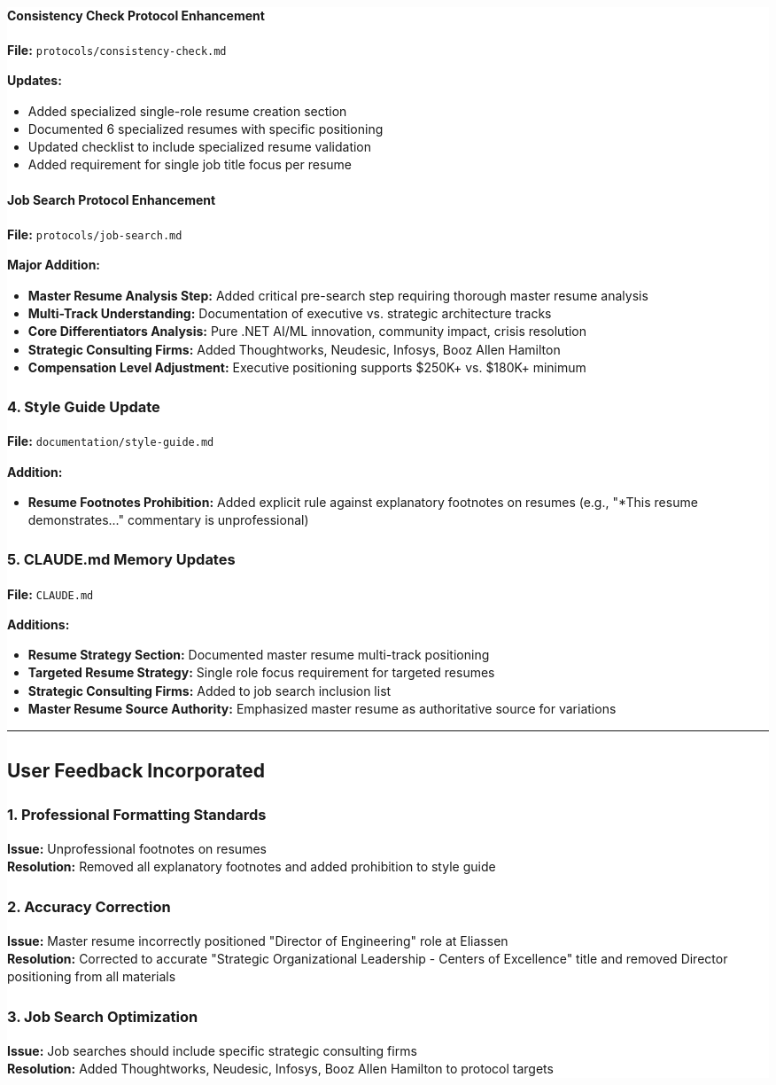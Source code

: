 #### Consistency Check Protocol Enhancement
**File:** `protocols/consistency-check.md`

**Updates:**
- Added specialized single-role resume creation section
- Documented 6 specialized resumes with specific positioning
- Updated checklist to include specialized resume validation
- Added requirement for single job title focus per resume

#### Job Search Protocol Enhancement  
**File:** `protocols/job-search.md`

**Major Addition:**
- **Master Resume Analysis Step:** Added critical pre-search step requiring thorough master resume analysis
- **Multi-Track Understanding:** Documentation of executive vs. strategic architecture tracks
- **Core Differentiators Analysis:** Pure .NET AI/ML innovation, community impact, crisis resolution
- **Strategic Consulting Firms:** Added Thoughtworks, Neudesic, Infosys, Booz Allen Hamilton
- **Compensation Level Adjustment:** Executive positioning supports $250K+ vs. $180K+ minimum

### 4. Style Guide Update
**File:** `documentation/style-guide.md`

**Addition:**
- **Resume Footnotes Prohibition:** Added explicit rule against explanatory footnotes on resumes (e.g., "*This resume demonstrates..." commentary is unprofessional)

### 5. CLAUDE.md Memory Updates
**File:** `CLAUDE.md`

**Additions:**
- **Resume Strategy Section:** Documented master resume multi-track positioning
- **Targeted Resume Strategy:** Single role focus requirement for targeted resumes
- **Strategic Consulting Firms:** Added to job search inclusion list
- **Master Resume Source Authority:** Emphasized master resume as authoritative source for variations

---

## User Feedback Incorporated

### 1. Professional Formatting Standards
**Issue:** Unprofessional footnotes on resumes  
**Resolution:** Removed all explanatory footnotes and added prohibition to style guide

### 2. Accuracy Correction
**Issue:** Master resume incorrectly positioned "Director of Engineering" role at Eliassen  
**Resolution:** Corrected to accurate "Strategic Organizational Leadership - Centers of Excellence" title and removed Director positioning from all materials

### 3. Job Search Optimization
**Issue:** Job searches should include specific strategic consulting firms  
**Resolution:** Added Thoughtworks, Neudesic, Infosys, Booz Allen Hamilton to protocol targets
